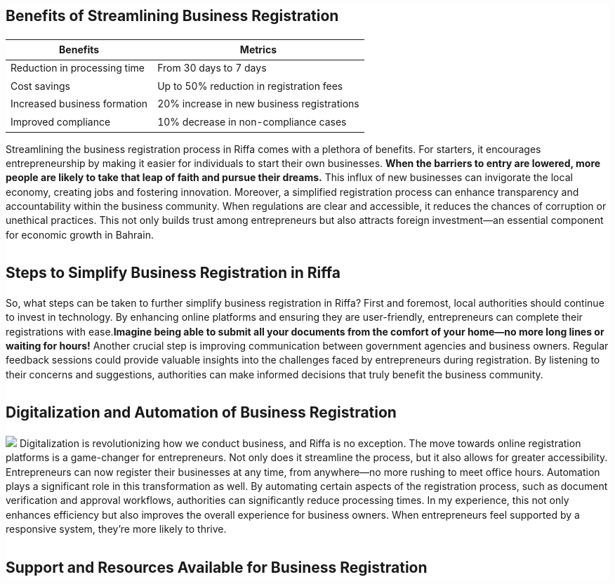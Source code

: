 Benefits of Streamlining Business Registration
----------------------------------------------

| Benefits | Metrics |
| --- | --- |
| Reduction in processing time | From 30 days to 7 days |
| Cost savings | Up to 50% reduction in registration fees |
| Increased business formation | 20% increase in new business registrations |
| Improved compliance | 10% decrease in non-compliance cases |

Streamlining the business registration process in Riffa comes with a plethora of benefits. For starters, it encourages entrepreneurship by making it easier for individuals to start their own businesses. **When the barriers to entry are lowered, more people are likely to take that leap of faith and pursue their dreams.**
This influx of new businesses can invigorate the local economy, creating jobs and fostering innovation. Moreover, a simplified registration process can enhance transparency and accountability within the business community. When regulations are clear and accessible, it reduces the chances of corruption or unethical practices.
This not only builds trust among entrepreneurs but also attracts foreign investment—an essential component for economic growth in Bahrain.

Steps to Simplify Business Registration in Riffa
------------------------------------------------

So, what steps can be taken to further simplify business registration in Riffa? First and foremost, local authorities should continue to invest in technology. By enhancing online platforms and ensuring they are user-friendly, entrepreneurs can complete their registrations with ease.**Imagine being able to submit all your documents from the comfort of your home—no more long lines or waiting for hours!** Another crucial step is improving communication between government agencies and business owners. Regular feedback sessions could provide valuable insights into the challenges faced by entrepreneurs during registration.
By listening to their concerns and suggestions, authorities can make informed decisions that truly benefit the business community.

Digitalization and Automation of Business Registration
------------------------------------------------------

![](https://images.unsplash.com/photo-1551135049-22a0cffb5acc?ixlib=rb-4.0.3&q=85&fm=jpg&crop=entropy&cs=srgb&w=900)
Digitalization is revolutionizing how we conduct business, and Riffa is no exception. The move towards online registration platforms is a game-changer for entrepreneurs. Not only does it streamline the process, but it also allows for greater accessibility.
Entrepreneurs can now register their businesses at any time, from anywhere—no more rushing to meet office hours. Automation plays a significant role in this transformation as well. By automating certain aspects of the registration process, such as document verification and approval workflows, authorities can significantly reduce processing times.
In my experience, this not only enhances efficiency but also improves the overall experience for business owners. When entrepreneurs feel supported by a responsive system, they’re more likely to thrive.

Support and Resources Available for Business Registration
---------------------------------------------------------
